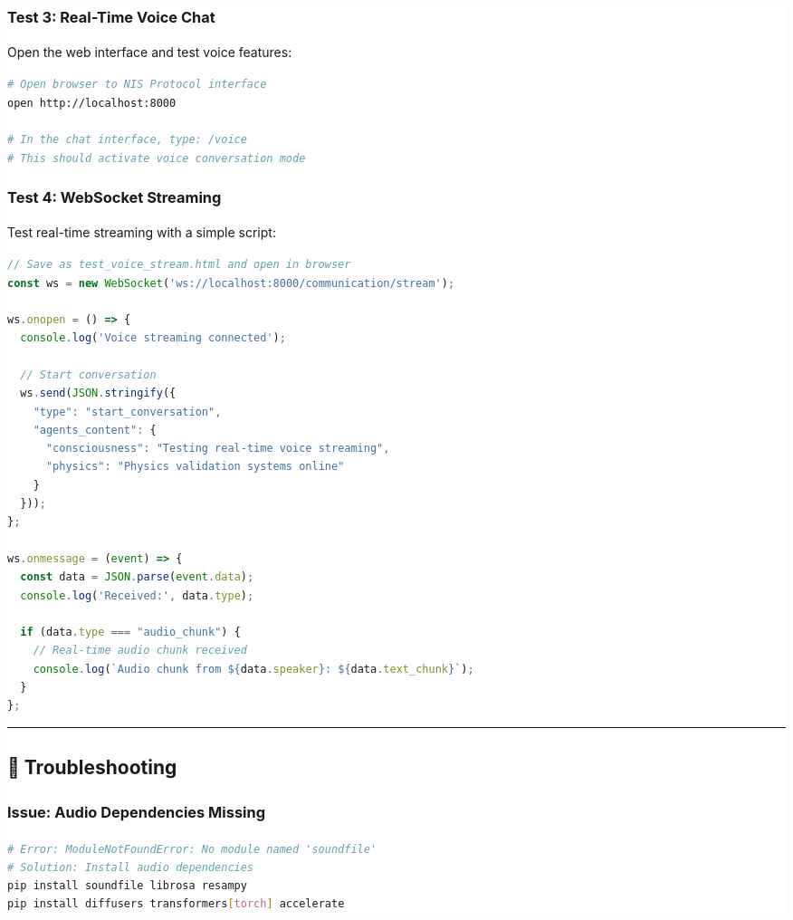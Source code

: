 ### **Test 3: Real-Time Voice Chat**

Open the web interface and test voice features:

```bash
# Open browser to NIS Protocol interface
open http://localhost:8000

# In the chat interface, type: /voice
# This should activate voice conversation mode
```

### **Test 4: WebSocket Streaming**

Test real-time streaming with a simple script:

```javascript
// Save as test_voice_stream.html and open in browser
const ws = new WebSocket('ws://localhost:8000/communication/stream');

ws.onopen = () => {
  console.log('Voice streaming connected');
  
  // Start conversation
  ws.send(JSON.stringify({
    "type": "start_conversation",
    "agents_content": {
      "consciousness": "Testing real-time voice streaming",
      "physics": "Physics validation systems online"
    }
  }));
};

ws.onmessage = (event) => {
  const data = JSON.parse(event.data);
  console.log('Received:', data.type);
  
  if (data.type === "audio_chunk") {
    // Real-time audio chunk received
    console.log(`Audio chunk from ${data.speaker}: ${data.text_chunk}`);
  }
};
```

---

## 🔧 **Troubleshooting**

### **Issue: Audio Dependencies Missing**

```bash
# Error: ModuleNotFoundError: No module named 'soundfile'
# Solution: Install audio dependencies
pip install soundfile librosa resampy
pip install diffusers transformers[torch] accelerate
```
